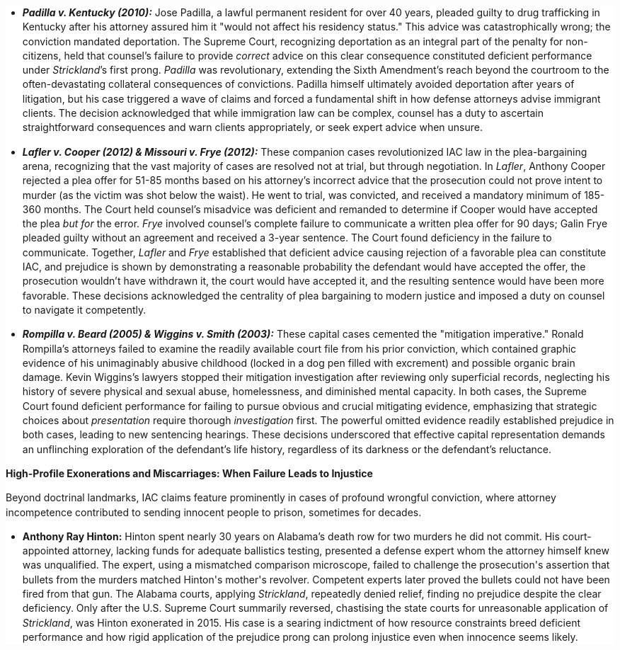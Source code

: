 *   ***Padilla v. Kentucky (2010):*** Jose Padilla, a lawful permanent resident for over 40 years, pleaded guilty to drug trafficking in Kentucky after his attorney assured him it "would not affect his residency status." This advice was catastrophically wrong; the conviction mandated deportation. The Supreme Court, recognizing deportation as an integral part of the penalty for non-citizens, held that counsel’s failure to provide *correct* advice on this clear consequence constituted deficient performance under *Strickland*’s first prong. *Padilla* was revolutionary, extending the Sixth Amendment’s reach beyond the courtroom to the often-devastating collateral consequences of convictions. Padilla himself ultimately avoided deportation after years of litigation, but his case triggered a wave of claims and forced a fundamental shift in how defense attorneys advise immigrant clients. The decision acknowledged that while immigration law can be complex, counsel has a duty to ascertain straightforward consequences and warn clients appropriately, or seek expert advice when unsure.

*   ***Lafler v. Cooper (2012) & Missouri v. Frye (2012):*** These companion cases revolutionized IAC law in the plea-bargaining arena, recognizing that the vast majority of cases are resolved not at trial, but through negotiation. In *Lafler*, Anthony Cooper rejected a plea offer for 51-85 months based on his attorney’s incorrect advice that the prosecution could not prove intent to murder (as the victim was shot below the waist). He went to trial, was convicted, and received a mandatory minimum of 185-360 months. The Court held counsel’s misadvice was deficient and remanded to determine if Cooper would have accepted the plea *but for* the error. *Frye* involved counsel’s complete failure to communicate a written plea offer for 90 days; Galin Frye pleaded guilty without an agreement and received a 3-year sentence. The Court found deficiency in the failure to communicate. Together, *Lafler* and *Frye* established that deficient advice causing rejection of a favorable plea can constitute IAC, and prejudice is shown by demonstrating a reasonable probability the defendant would have accepted the offer, the prosecution wouldn’t have withdrawn it, the court would have accepted it, and the resulting sentence would have been more favorable. These decisions acknowledged the centrality of plea bargaining to modern justice and imposed a duty on counsel to navigate it competently.

*   ***Rompilla v. Beard (2005) & Wiggins v. Smith (2003):*** These capital cases cemented the "mitigation imperative." Ronald Rompilla’s attorneys failed to examine the readily available court file from his prior conviction, which contained graphic evidence of his unimaginably abusive childhood (locked in a dog pen filled with excrement) and possible organic brain damage. Kevin Wiggins’s lawyers stopped their mitigation investigation after reviewing only superficial records, neglecting his history of severe physical and sexual abuse, homelessness, and diminished mental capacity. In both cases, the Supreme Court found deficient performance for failing to pursue obvious and crucial mitigating evidence, emphasizing that strategic choices about *presentation* require thorough *investigation* first. The powerful omitted evidence readily established prejudice in both cases, leading to new sentencing hearings. These decisions underscored that effective capital representation demands an unflinching exploration of the defendant’s life history, regardless of its darkness or the defendant’s reluctance.

**High-Profile Exonerations and Miscarriages: When Failure Leads to Injustice**

Beyond doctrinal landmarks, IAC claims feature prominently in cases of profound wrongful conviction, where attorney incompetence contributed to sending innocent people to prison, sometimes for decades.

*   **Anthony Ray Hinton:** Hinton spent nearly 30 years on Alabama’s death row for two murders he did not commit. His court-appointed attorney, lacking funds for adequate ballistics testing, presented a defense expert whom the attorney himself knew was unqualified. The expert, using a mismatched comparison microscope, failed to challenge the prosecution's assertion that bullets from the murders matched Hinton's mother's revolver. Competent experts later proved the bullets could not have been fired from that gun. The Alabama courts, applying *Strickland*, repeatedly denied relief, finding no prejudice despite the clear deficiency. Only after the U.S. Supreme Court summarily reversed, chastising the state courts for unreasonable application of *Strickland*, was Hinton exonerated in 2015. His case is a searing indictment of how resource constraints breed deficient performance and how rigid application of the prejudice prong can prolong injustice even when innocence seems likely.
